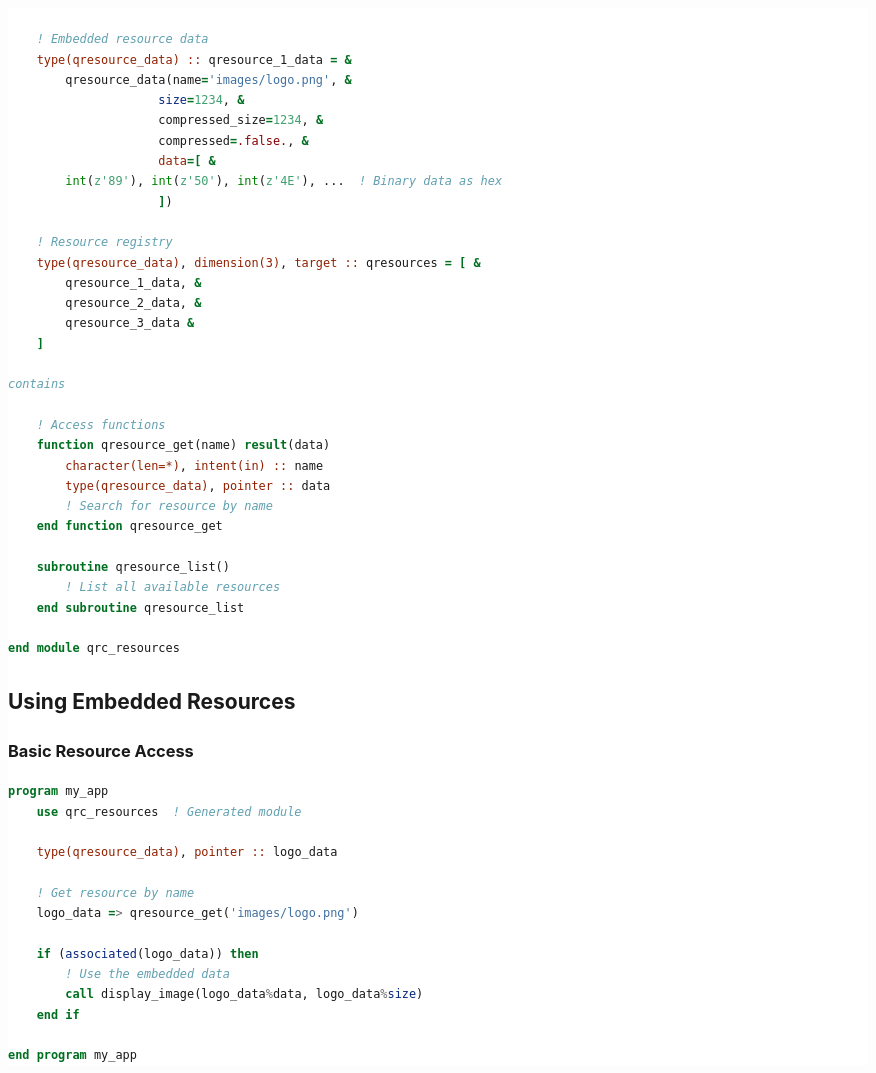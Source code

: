 ```fortran

    ! Embedded resource data
    type(qresource_data) :: qresource_1_data = &
        qresource_data(name='images/logo.png', &
                     size=1234, &
                     compressed_size=1234, &
                     compressed=.false., &
                     data=[ &
        int(z'89'), int(z'50'), int(z'4E'), ...  ! Binary data as hex
                     ])

    ! Resource registry
    type(qresource_data), dimension(3), target :: qresources = [ &
        qresource_1_data, &
        qresource_2_data, &
        qresource_3_data &
    ]

contains

    ! Access functions
    function qresource_get(name) result(data)
        character(len=*), intent(in) :: name
        type(qresource_data), pointer :: data
        ! Search for resource by name
    end function qresource_get

    subroutine qresource_list()
        ! List all available resources
    end subroutine qresource_list

end module qrc_resources
```

## Using Embedded Resources

### Basic Resource Access

```fortran
program my_app
    use qrc_resources  ! Generated module

    type(qresource_data), pointer :: logo_data

    ! Get resource by name
    logo_data => qresource_get('images/logo.png')

    if (associated(logo_data)) then
        ! Use the embedded data
        call display_image(logo_data%data, logo_data%size)
    end if

end program my_app
```
